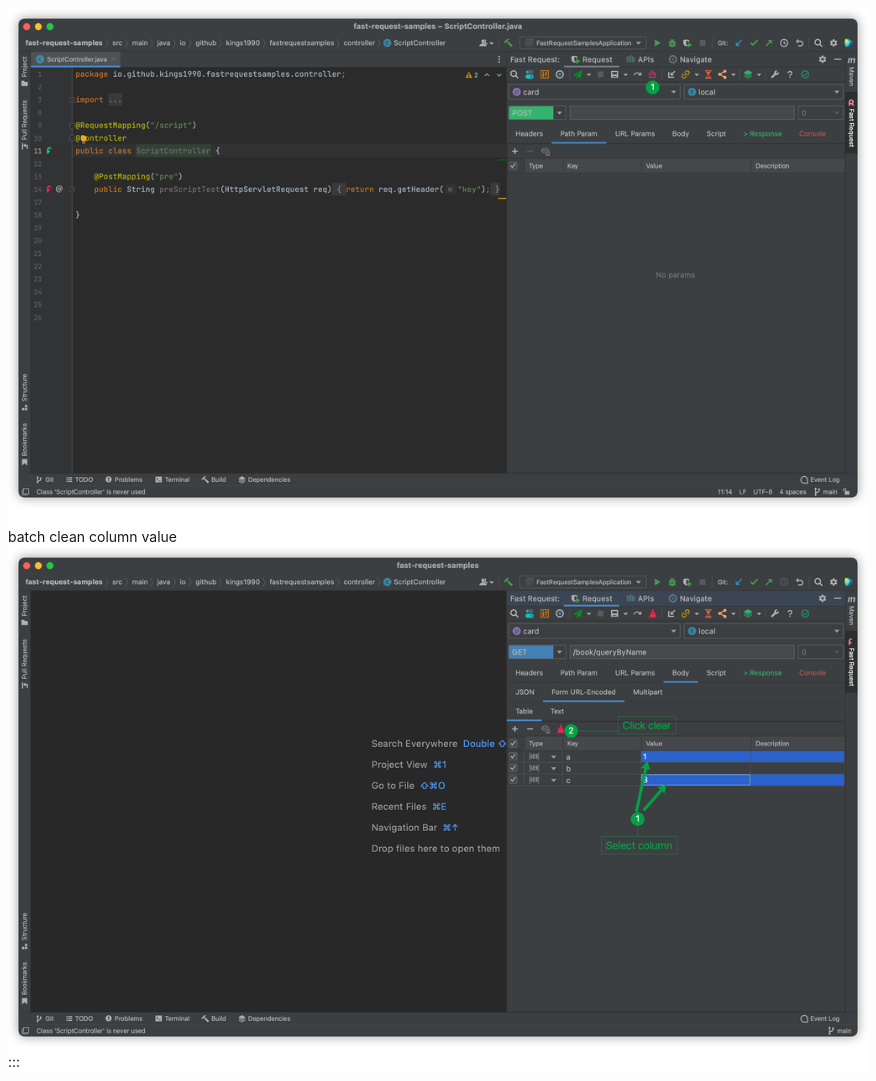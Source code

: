 ![clear](../../.vuepress/public/img/2022.2.6/clear.png)

batch clean column value
![clearColumnValue](../../.vuepress/public/img/2022.2.6/clearColumnValue.png)
:::
